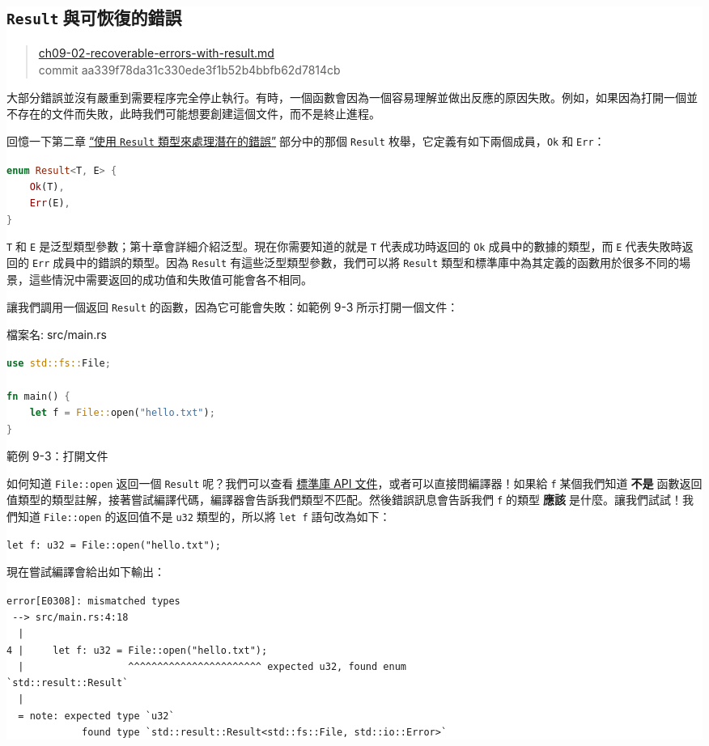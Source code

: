 ## `Result` 與可恢復的錯誤

> [ch09-02-recoverable-errors-with-result.md](https://github.com/rust-lang/book/blob/master/src/ch09-02-recoverable-errors-with-result.md)
> <br>
> commit aa339f78da31c330ede3f1b52b4bbfb62d7814cb

大部分錯誤並沒有嚴重到需要程序完全停止執行。有時，一個函數會因為一個容易理解並做出反應的原因失敗。例如，如果因為打開一個並不存在的文件而失敗，此時我們可能想要創建這個文件，而不是終止進程。

回憶一下第二章 [“使用 `Result` 類型來處理潛在的錯誤”][handle_failure] 部分中的那個 `Result` 枚舉，它定義有如下兩個成員，`Ok` 和 `Err`：

[handle_failure]: ch02-00-guessing-game-tutorial.html#handling-potential-failure-with-the-result-type

```rust
enum Result<T, E> {
    Ok(T),
    Err(E),
}
```

`T` 和 `E` 是泛型類型參數；第十章會詳細介紹泛型。現在你需要知道的就是 `T` 代表成功時返回的 `Ok` 成員中的數據的類型，而 `E` 代表失敗時返回的 `Err` 成員中的錯誤的類型。因為 `Result` 有這些泛型類型參數，我們可以將 `Result` 類型和標準庫中為其定義的函數用於很多不同的場景，這些情況中需要返回的成功值和失敗值可能會各不相同。

讓我們調用一個返回 `Result` 的函數，因為它可能會失敗：如範例 9-3 所示打開一個文件：

<span class="filename">檔案名: src/main.rs</span>

```rust
use std::fs::File;

fn main() {
    let f = File::open("hello.txt");
}
```

<span class="caption">範例 9-3：打開文件</span>

如何知道 `File::open` 返回一個 `Result` 呢？我們可以查看 [標準庫 API 文件](https://doc.rust-lang.org/std/index.html)，或者可以直接問編譯器！如果給 `f` 某個我們知道 **不是** 函數返回值類型的類型註解，接著嘗試編譯代碼，編譯器會告訴我們類型不匹配。然後錯誤訊息會告訴我們 `f` 的類型 **應該** 是什麼。讓我們試試！我們知道 `File::open` 的返回值不是 `u32` 類型的，所以將 `let f` 語句改為如下：

```rust,ignore,does_not_compile
let f: u32 = File::open("hello.txt");
```

現在嘗試編譯會給出如下輸出：

```text
error[E0308]: mismatched types
 --> src/main.rs:4:18
  |
4 |     let f: u32 = File::open("hello.txt");
  |                  ^^^^^^^^^^^^^^^^^^^^^^^ expected u32, found enum
`std::result::Result`
  |
  = note: expected type `u32`
             found type `std::result::Result<std::fs::File, std::io::Error>`
```


[trait-objects]: ch17-02-trait-objects.html#using-trait-objects-that-allow-for-values-of-different-types